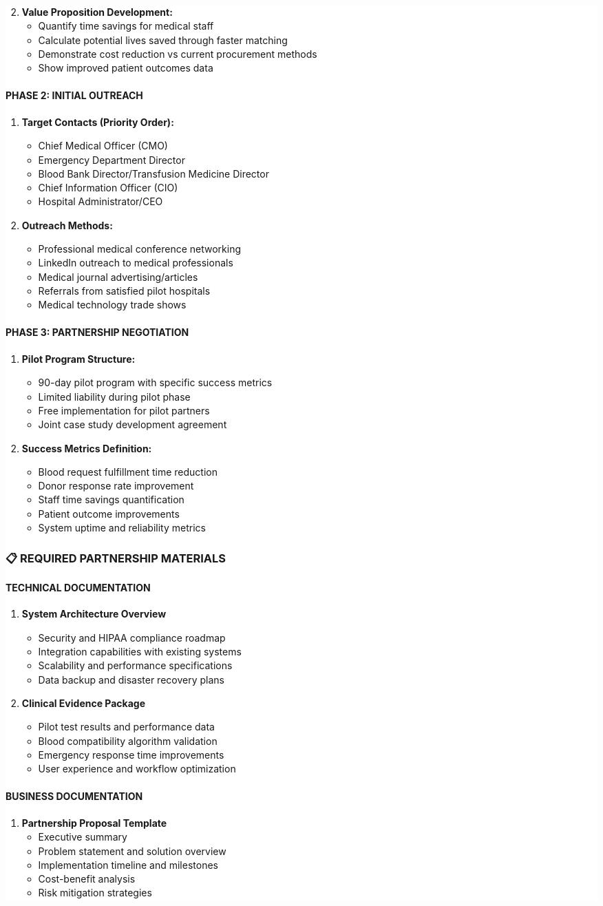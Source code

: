 2. **Value Proposition Development:**
   - Quantify time savings for medical staff
   - Calculate potential lives saved through faster matching
   - Demonstrate cost reduction vs current procurement methods
   - Show improved patient outcomes data

#### PHASE 2: INITIAL OUTREACH
1. **Target Contacts (Priority Order):**
   - Chief Medical Officer (CMO)
   - Emergency Department Director
   - Blood Bank Director/Transfusion Medicine Director
   - Chief Information Officer (CIO)
   - Hospital Administrator/CEO

2. **Outreach Methods:**
   - Professional medical conference networking
   - LinkedIn outreach to medical professionals
   - Medical journal advertising/articles
   - Referrals from satisfied pilot hospitals
   - Medical technology trade shows

#### PHASE 3: PARTNERSHIP NEGOTIATION
1. **Pilot Program Structure:**
   - 90-day pilot program with specific success metrics
   - Limited liability during pilot phase
   - Free implementation for pilot partners
   - Joint case study development agreement

2. **Success Metrics Definition:**
   - Blood request fulfillment time reduction
   - Donor response rate improvement
   - Staff time savings quantification
   - Patient outcome improvements
   - System uptime and reliability metrics

### 📋 REQUIRED PARTNERSHIP MATERIALS

#### TECHNICAL DOCUMENTATION
1. **System Architecture Overview**
   - Security and HIPAA compliance roadmap
   - Integration capabilities with existing systems
   - Scalability and performance specifications
   - Data backup and disaster recovery plans

2. **Clinical Evidence Package**
   - Pilot test results and performance data
   - Blood compatibility algorithm validation
   - Emergency response time improvements
   - User experience and workflow optimization

#### BUSINESS DOCUMENTATION
1. **Partnership Proposal Template**
   - Executive summary
   - Problem statement and solution overview
   - Implementation timeline and milestones
   - Cost-benefit analysis
   - Risk mitigation strategies
